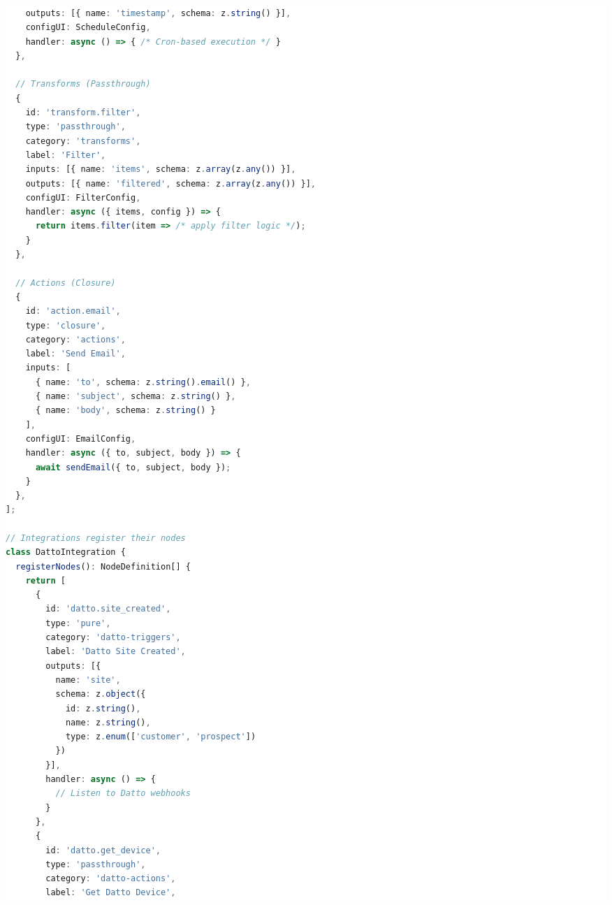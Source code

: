 ```typescript
    outputs: [{ name: 'timestamp', schema: z.string() }],
    configUI: ScheduleConfig,
    handler: async () => { /* Cron-based execution */ }
  },

  // Transforms (Passthrough)
  {
    id: 'transform.filter',
    type: 'passthrough',
    category: 'transforms',
    label: 'Filter',
    inputs: [{ name: 'items', schema: z.array(z.any()) }],
    outputs: [{ name: 'filtered', schema: z.array(z.any()) }],
    configUI: FilterConfig,
    handler: async ({ items, config }) => {
      return items.filter(item => /* apply filter logic */);
    }
  },

  // Actions (Closure)
  {
    id: 'action.email',
    type: 'closure',
    category: 'actions',
    label: 'Send Email',
    inputs: [
      { name: 'to', schema: z.string().email() },
      { name: 'subject', schema: z.string() },
      { name: 'body', schema: z.string() }
    ],
    configUI: EmailConfig,
    handler: async ({ to, subject, body }) => {
      await sendEmail({ to, subject, body });
    }
  },
];

// Integrations register their nodes
class DattoIntegration {
  registerNodes(): NodeDefinition[] {
    return [
      {
        id: 'datto.site_created',
        type: 'pure',
        category: 'datto-triggers',
        label: 'Datto Site Created',
        outputs: [{
          name: 'site',
          schema: z.object({
            id: z.string(),
            name: z.string(),
            type: z.enum(['customer', 'prospect'])
          })
        }],
        handler: async () => {
          // Listen to Datto webhooks
        }
      },
      {
        id: 'datto.get_device',
        type: 'passthrough',
        category: 'datto-actions',
        label: 'Get Datto Device',
```